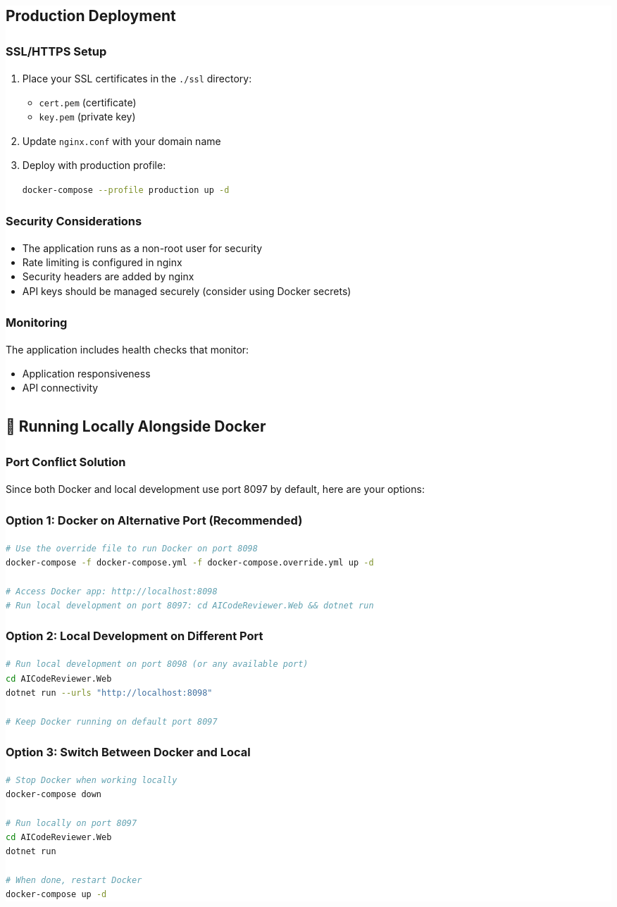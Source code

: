 ## Production Deployment

### SSL/HTTPS Setup
1. Place your SSL certificates in the `./ssl` directory:
   - `cert.pem` (certificate)
   - `key.pem` (private key)

2. Update `nginx.conf` with your domain name

3. Deploy with production profile:
   ```bash
   docker-compose --profile production up -d
   ```

### Security Considerations
- The application runs as a non-root user for security
- Rate limiting is configured in nginx
- Security headers are added by nginx
- API keys should be managed securely (consider using Docker secrets)

### Monitoring
The application includes health checks that monitor:
- Application responsiveness
- API connectivity
## 🔄 Running Locally Alongside Docker

### Port Conflict Solution
Since both Docker and local development use port 8097 by default, here are your options:

### Option 1: Docker on Alternative Port (Recommended)
```bash
# Use the override file to run Docker on port 8098
docker-compose -f docker-compose.yml -f docker-compose.override.yml up -d

# Access Docker app: http://localhost:8098
# Run local development on port 8097: cd AICodeReviewer.Web && dotnet run
```

### Option 2: Local Development on Different Port
```bash
# Run local development on port 8098 (or any available port)
cd AICodeReviewer.Web
dotnet run --urls "http://localhost:8098"

# Keep Docker running on default port 8097
```

### Option 3: Switch Between Docker and Local
```bash
# Stop Docker when working locally
docker-compose down

# Run locally on port 8097
cd AICodeReviewer.Web
dotnet run

# When done, restart Docker
docker-compose up -d
```
